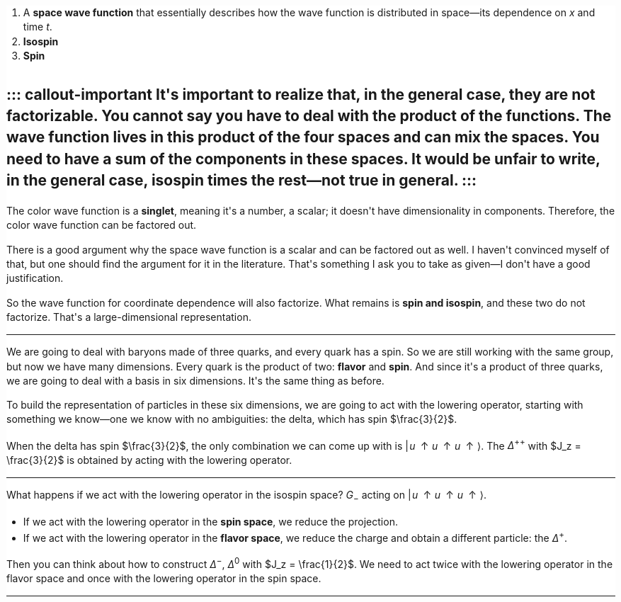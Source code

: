 1. A **space wave function** that essentially describes how the wave function is distributed in space—its dependence on $x$ and time $t$.
2. **Isospin**
3. **Spin**

::: callout-important
It's important to realize that, in the general case, they are **not factorizable**.
You cannot say you have to deal with the product of the functions.
The wave function lives in this product of the four spaces and can mix the spaces.
You need to have a sum of the components in these spaces.
It would be unfair to write, in the general case, isospin times the rest—not true in general.
:::
---


The color wave function is a **singlet**, meaning it's a number, a scalar; it doesn't have dimensionality in components.
Therefore, the color wave function can be factored out.

There is a good argument why the space wave function is a scalar and can be factored out as well.
I haven't convinced myself of that, but one should find the argument for it in the literature.
That's something I ask you to take as given—I don't have a good justification.

So the wave function for coordinate dependence will also factorize.
What remains is **spin and isospin**, and these two do not factorize.
That's a large-dimensional representation.

---


We are going to deal with baryons made of three quarks, and every quark has a spin.
So we are still working with the same group, but now we have many dimensions.
Every quark is the product of two: **flavor** and **spin**.
And since it's a product of three quarks, we are going to deal with a basis in six dimensions.
It's the same thing as before.

To build the representation of particles in these six dimensions, we are going to act with the lowering operator, starting with something we know—one we know with no ambiguities: the delta, which has spin $\frac{3}{2}$.

When the delta has spin $\frac{3}{2}$, the only combination we can come up with is $|\!u\!\!\uparrow u\!\!\uparrow u\!\!\uparrow \rangle$.
The $\Delta^{++}$ with $J_z = \frac{3}{2}$ is obtained by acting with the lowering operator.

---


What happens if we act with the lowering operator in the isospin space? $G_-$ acting on $|\!u\!\!\uparrow u\!\!\uparrow u\!\!\uparrow \rangle$.

- If we act with the lowering operator in the **spin space**, we reduce the projection.
- If we act with the lowering operator in the **flavor space**, we reduce the charge and obtain a different particle: the $\Delta^+$.

Then you can think about how to construct $\Delta^-$, $\Delta^0$ with $J_z = \frac{1}{2}$.
We need to act twice with the lowering operator in the flavor space and once with the lowering operator in the spin space.

---